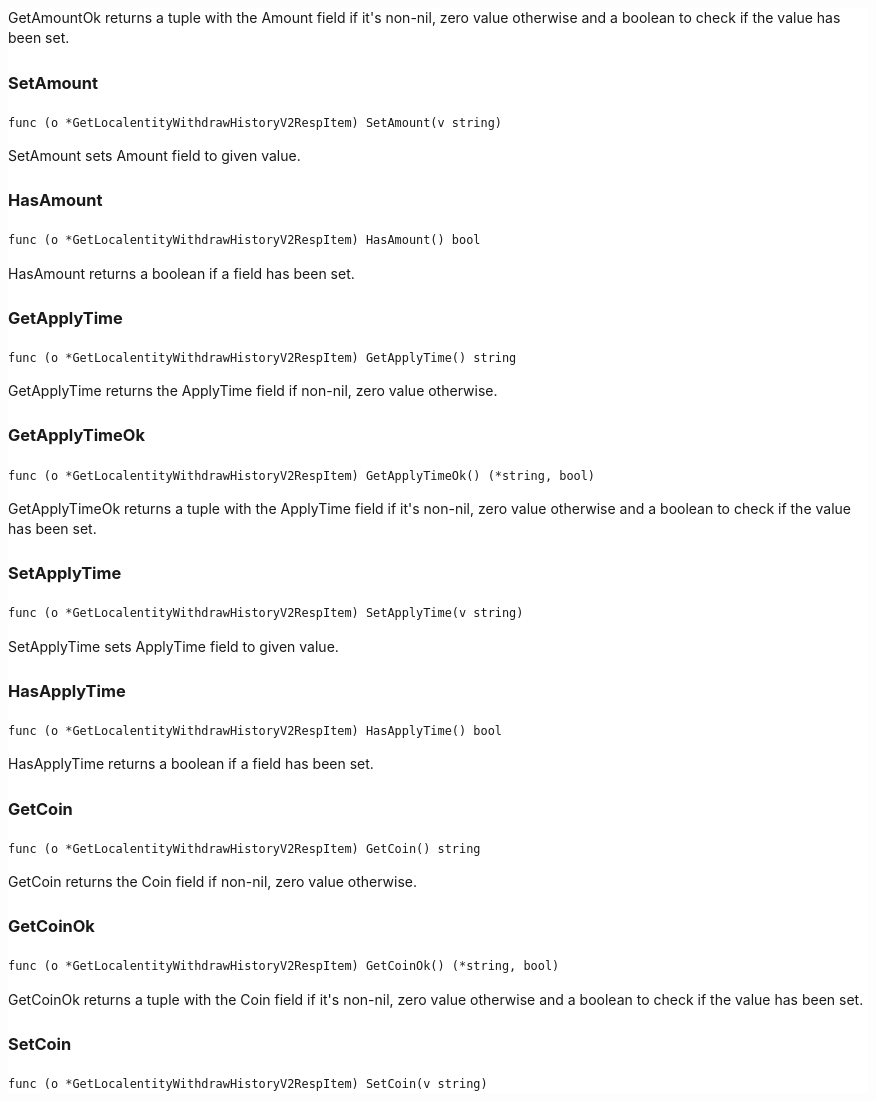 GetAmountOk returns a tuple with the Amount field if it's non-nil, zero value otherwise
and a boolean to check if the value has been set.

### SetAmount

`func (o *GetLocalentityWithdrawHistoryV2RespItem) SetAmount(v string)`

SetAmount sets Amount field to given value.

### HasAmount

`func (o *GetLocalentityWithdrawHistoryV2RespItem) HasAmount() bool`

HasAmount returns a boolean if a field has been set.

### GetApplyTime

`func (o *GetLocalentityWithdrawHistoryV2RespItem) GetApplyTime() string`

GetApplyTime returns the ApplyTime field if non-nil, zero value otherwise.

### GetApplyTimeOk

`func (o *GetLocalentityWithdrawHistoryV2RespItem) GetApplyTimeOk() (*string, bool)`

GetApplyTimeOk returns a tuple with the ApplyTime field if it's non-nil, zero value otherwise
and a boolean to check if the value has been set.

### SetApplyTime

`func (o *GetLocalentityWithdrawHistoryV2RespItem) SetApplyTime(v string)`

SetApplyTime sets ApplyTime field to given value.

### HasApplyTime

`func (o *GetLocalentityWithdrawHistoryV2RespItem) HasApplyTime() bool`

HasApplyTime returns a boolean if a field has been set.

### GetCoin

`func (o *GetLocalentityWithdrawHistoryV2RespItem) GetCoin() string`

GetCoin returns the Coin field if non-nil, zero value otherwise.

### GetCoinOk

`func (o *GetLocalentityWithdrawHistoryV2RespItem) GetCoinOk() (*string, bool)`

GetCoinOk returns a tuple with the Coin field if it's non-nil, zero value otherwise
and a boolean to check if the value has been set.

### SetCoin

`func (o *GetLocalentityWithdrawHistoryV2RespItem) SetCoin(v string)`
